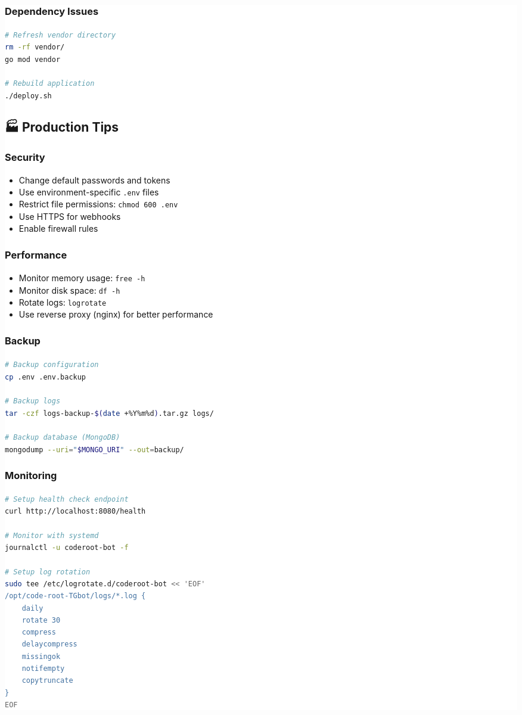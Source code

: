 ### Dependency Issues
```bash
# Refresh vendor directory
rm -rf vendor/
go mod vendor

# Rebuild application
./deploy.sh
```

## 🏭 Production Tips

### Security
- Change default passwords and tokens
- Use environment-specific `.env` files
- Restrict file permissions: `chmod 600 .env`
- Use HTTPS for webhooks
- Enable firewall rules

### Performance
- Monitor memory usage: `free -h`
- Monitor disk space: `df -h`
- Rotate logs: `logrotate`
- Use reverse proxy (nginx) for better performance

### Backup
```bash
# Backup configuration
cp .env .env.backup

# Backup logs
tar -czf logs-backup-$(date +%Y%m%d).tar.gz logs/

# Backup database (MongoDB)
mongodump --uri="$MONGO_URI" --out=backup/
```

### Monitoring
```bash
# Setup health check endpoint
curl http://localhost:8080/health

# Monitor with systemd
journalctl -u coderoot-bot -f

# Setup log rotation
sudo tee /etc/logrotate.d/coderoot-bot << 'EOF'
/opt/code-root-TGbot/logs/*.log {
    daily
    rotate 30
    compress
    delaycompress
    missingok
    notifempty
    copytruncate
}
EOF
```
